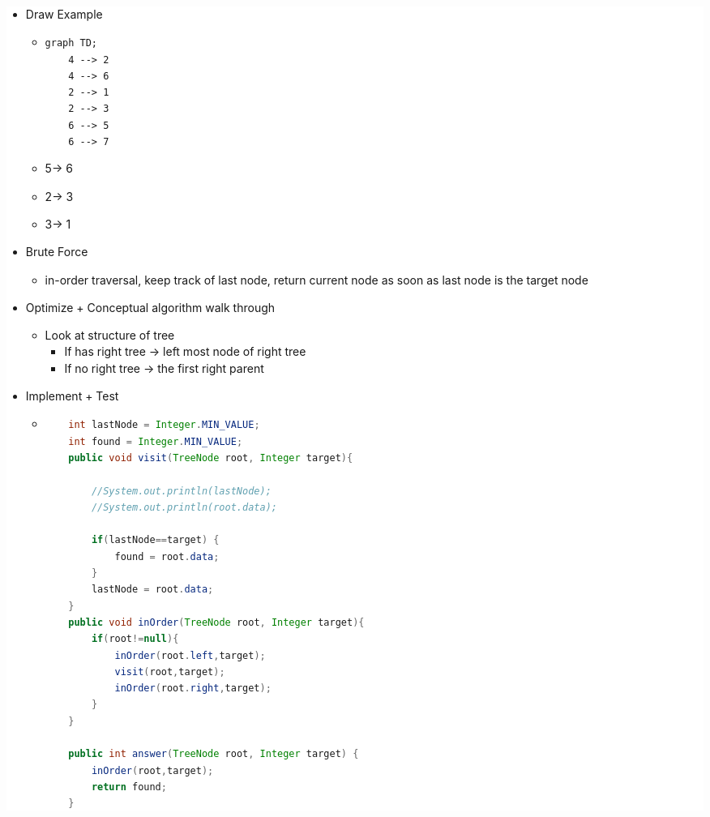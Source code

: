 + Draw Example

  + ```mermaid
    graph TD;
    	4 --> 2
    	4 --> 6	
    	2 --> 1
    	2 --> 3
    	6 --> 5
    	6 --> 7
    ```

  + 5-> 6

  + 2-> 3

  + 3-> 1

+ Brute Force

  + in-order traversal, keep track of last node, return current node as soon as last node is the target node

+ Optimize + Conceptual algorithm walk through

  + Look at structure of tree
    + If has right tree -> left most node of right tree
    + If no right tree -> the first right parent

+ Implement + Test

  + ```java
        int lastNode = Integer.MIN_VALUE;
        int found = Integer.MIN_VALUE;
        public void visit(TreeNode root, Integer target){
    
            //System.out.println(lastNode);
            //System.out.println(root.data);
    
            if(lastNode==target) {
                found = root.data;
            }
            lastNode = root.data;
        }
        public void inOrder(TreeNode root, Integer target){
            if(root!=null){
                inOrder(root.left,target);
                visit(root,target);
                inOrder(root.right,target);
            }
        }
    
        public int answer(TreeNode root, Integer target) {
            inOrder(root,target);
            return found;
        }
    ```

